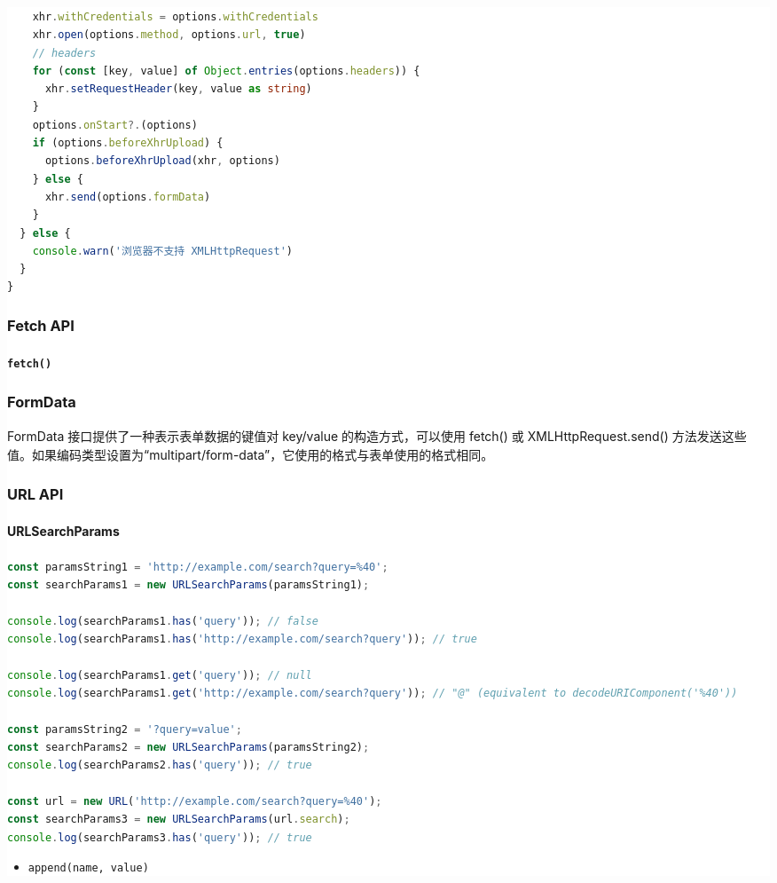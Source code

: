```ts
    xhr.withCredentials = options.withCredentials
    xhr.open(options.method, options.url, true)
    // headers
    for (const [key, value] of Object.entries(options.headers)) {
      xhr.setRequestHeader(key, value as string)
    }
    options.onStart?.(options)
    if (options.beforeXhrUpload) {
      options.beforeXhrUpload(xhr, options)
    } else {
      xhr.send(options.formData)
    }
  } else {
    console.warn('浏览器不支持 XMLHttpRequest')
  }
}
```

### Fetch API
#### `fetch()`

### FormData
FormData 接口提供了一种表示表单数据的键值对 key/value 的构造方式，可以使用 fetch() 或 XMLHttpRequest.send() 方法发送这些值。如果编码类型设置为“multipart/form-data”，它使用的格式与表单使用的格式相同。

### URL API
#### URLSearchParams
```js
const paramsString1 = 'http://example.com/search?query=%40';
const searchParams1 = new URLSearchParams(paramsString1);

console.log(searchParams1.has('query')); // false
console.log(searchParams1.has('http://example.com/search?query')); // true

console.log(searchParams1.get('query')); // null
console.log(searchParams1.get('http://example.com/search?query')); // "@" (equivalent to decodeURIComponent('%40'))

const paramsString2 = '?query=value';
const searchParams2 = new URLSearchParams(paramsString2);
console.log(searchParams2.has('query')); // true

const url = new URL('http://example.com/search?query=%40');
const searchParams3 = new URLSearchParams(url.search);
console.log(searchParams3.has('query')); // true

```

- `append(name, value)`
